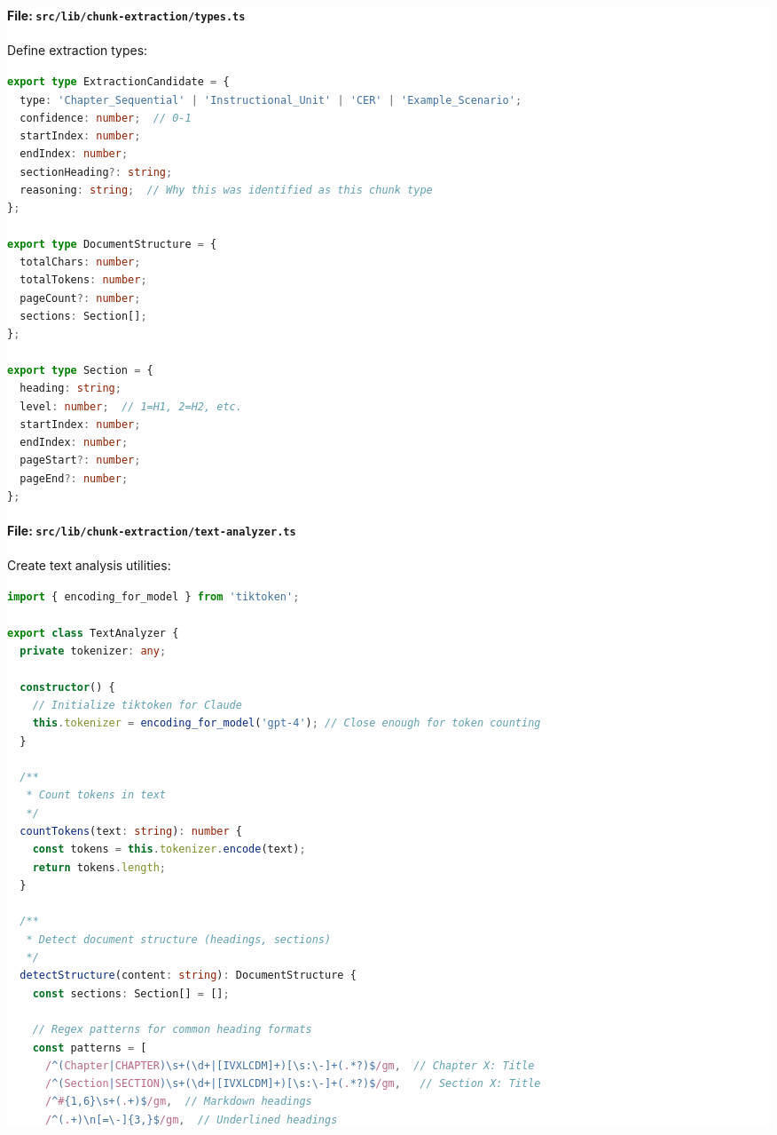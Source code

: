 #### File: `src/lib/chunk-extraction/types.ts`

Define extraction types:

```typescript
export type ExtractionCandidate = {
  type: 'Chapter_Sequential' | 'Instructional_Unit' | 'CER' | 'Example_Scenario';
  confidence: number;  // 0-1
  startIndex: number;
  endIndex: number;
  sectionHeading?: string;
  reasoning: string;  // Why this was identified as this chunk type
};

export type DocumentStructure = {
  totalChars: number;
  totalTokens: number;
  pageCount?: number;
  sections: Section[];
};

export type Section = {
  heading: string;
  level: number;  // 1=H1, 2=H2, etc.
  startIndex: number;
  endIndex: number;
  pageStart?: number;
  pageEnd?: number;
};
```

#### File: `src/lib/chunk-extraction/text-analyzer.ts`

Create text analysis utilities:

```typescript
import { encoding_for_model } from 'tiktoken';

export class TextAnalyzer {
  private tokenizer: any;

  constructor() {
    // Initialize tiktoken for Claude
    this.tokenizer = encoding_for_model('gpt-4'); // Close enough for token counting
  }

  /**
   * Count tokens in text
   */
  countTokens(text: string): number {
    const tokens = this.tokenizer.encode(text);
    return tokens.length;
  }

  /**
   * Detect document structure (headings, sections)
   */
  detectStructure(content: string): DocumentStructure {
    const sections: Section[] = [];
    
    // Regex patterns for common heading formats
    const patterns = [
      /^(Chapter|CHAPTER)\s+(\d+|[IVXLCDM]+)[\s:\-]+(.*?)$/gm,  // Chapter X: Title
      /^(Section|SECTION)\s+(\d+|[IVXLCDM]+)[\s:\-]+(.*?)$/gm,   // Section X: Title
      /^#{1,6}\s+(.+)$/gm,  // Markdown headings
      /^(.+)\n[=\-]{3,}$/gm,  // Underlined headings
```